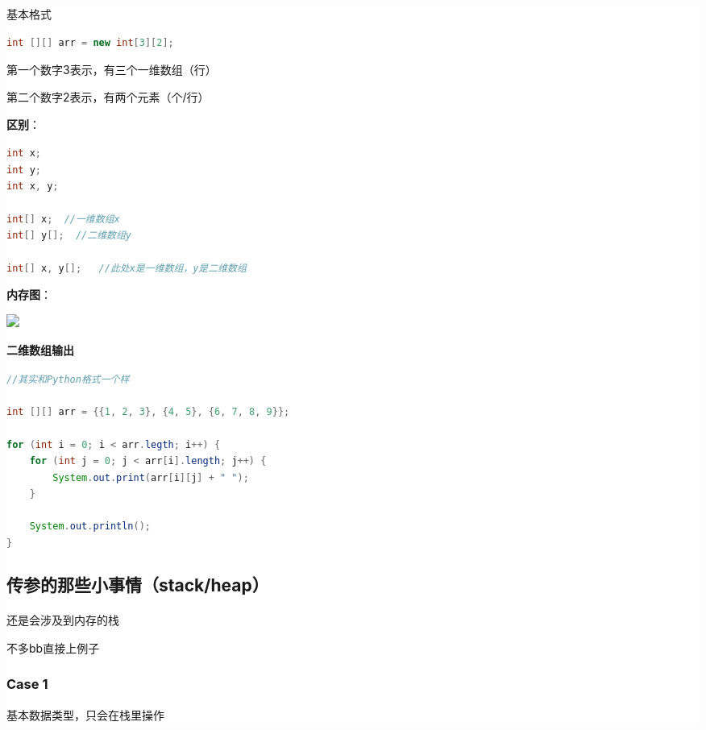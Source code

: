 基本格式

```java
int [][] arr = new int[3][2];
```

第一个数字3表示，有三个一维数组（行）

第二个数字2表示，有两个元素（个/行）

**区别**：

```java
int x;
int y;
int x, y;

int[] x;  //一维数组x
int[] y[];  //二维数组y

int[] x, y[];   //此处x是一维数组，y是二维数组
```



**内存图**：

![](https://raw.githubusercontent.com/BlckKn1fe/guanyu-pictures/master/images/20191014220434.png)



**二维数组输出**

```java
//其实和Python格式一个样

int [][] arr = {{1, 2, 3}, {4, 5}, {6, 7, 8, 9}};

for (int i = 0; i < arr.legth; i++) {
    for (int j = 0; j < arr[i].length; j++) {
        System.out.print(arr[i][j] + " ");
    }
    
    System.out.println();
}
```



## 传参的那些小事情（stack/heap）

还是会涉及到内存的栈

不多bb直接上例子

### Case 1

基本数据类型，只会在栈里操作

